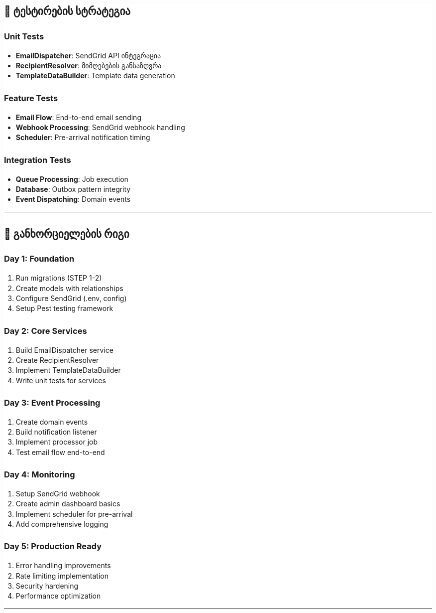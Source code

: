 
## 🧪 ტესტირების სტრატეგია

### Unit Tests
- **EmailDispatcher**: SendGrid API ინტეგრაცია
- **RecipientResolver**: მიმღებების განსაზღვრა
- **TemplateDataBuilder**: Template data generation

### Feature Tests  
- **Email Flow**: End-to-end email sending
- **Webhook Processing**: SendGrid webhook handling
- **Scheduler**: Pre-arrival notification timing

### Integration Tests
- **Queue Processing**: Job execution
- **Database**: Outbox pattern integrity
- **Event Dispatching**: Domain events

---

## 🚀 განხორციელების რიგი

### Day 1: Foundation
1. Run migrations (STEP 1-2)
2. Create models with relationships
3. Configure SendGrid (.env, config)
4. Setup Pest testing framework

### Day 2: Core Services
1. Build EmailDispatcher service
2. Create RecipientResolver
3. Implement TemplateDataBuilder
4. Write unit tests for services

### Day 3: Event Processing
1. Create domain events
2. Build notification listener
3. Implement processor job
4. Test email flow end-to-end

### Day 4: Monitoring
1. Setup SendGrid webhook
2. Create admin dashboard basics
3. Implement scheduler for pre-arrival
4. Add comprehensive logging

### Day 5: Production Ready
1. Error handling improvements
2. Rate limiting implementation
3. Security hardening
4. Performance optimization

---